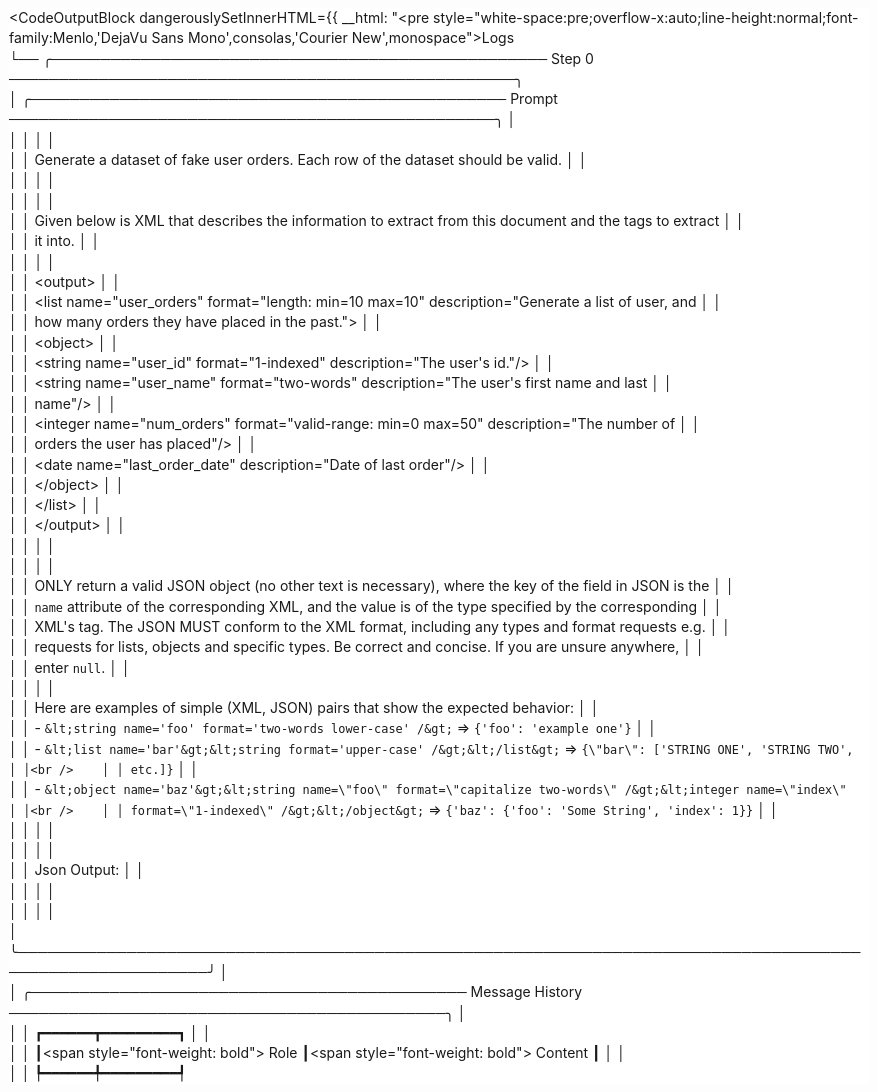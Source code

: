 <CodeOutputBlock dangerouslySetInnerHTML={{ __html: "<pre style=\"white-space:pre;overflow-x:auto;line-height:normal;font-family:Menlo,'DejaVu Sans Mono',consolas,'Courier New',monospace\">Logs<br />└── ╭────────────────────────────────────────────────── Step 0 ───────────────────────────────────────────────────╮<br />    │ ╭──────────────────────────────────────────────── Prompt ─────────────────────────────────────────────────╮ │<br />    │ │                                                                                                         │ │<br />    │ │ Generate a dataset of fake user orders. Each row of the dataset should be valid.                        │ │<br />    │ │                                                                                                         │ │<br />    │ │                                                                                                         │ │<br />    │ │ Given below is XML that describes the information to extract from this document and the tags to extract │ │<br />    │ │ it into.                                                                                                │ │<br />    │ │                                                                                                         │ │<br />    │ │ &lt;output&gt;                                                                                                │ │<br />    │ │     &lt;list name=\"user_orders\" format=\"length: min=10 max=10\" description=\"Generate a list of user, and   │ │<br />    │ │ how many orders they have placed in the past.\"&gt;                                                         │ │<br />    │ │         &lt;object&gt;                                                                                        │ │<br />    │ │             &lt;string name=\"user_id\" format=\"1-indexed\" description=\"The user's id.\"/&gt;                    │ │<br />    │ │             &lt;string name=\"user_name\" format=\"two-words\" description=\"The user's first name and last     │ │<br />    │ │ name\"/&gt;                                                                                                 │ │<br />    │ │             &lt;integer name=\"num_orders\" format=\"valid-range: min=0 max=50\" description=\"The number of    │ │<br />    │ │ orders the user has placed\"/&gt;                                                                           │ │<br />    │ │             &lt;date name=\"last_order_date\" description=\"Date of last order\"/&gt;                             │ │<br />    │ │         &lt;/object&gt;                                                                                       │ │<br />    │ │     &lt;/list&gt;                                                                                             │ │<br />    │ │ &lt;/output&gt;                                                                                               │ │<br />    │ │                                                                                                         │ │<br />    │ │                                                                                                         │ │<br />    │ │ ONLY return a valid JSON object (no other text is necessary), where the key of the field in JSON is the │ │<br />    │ │ `name` attribute of the corresponding XML, and the value is of the type specified by the corresponding  │ │<br />    │ │ XML's tag. The JSON MUST conform to the XML format, including any types and format requests e.g.        │ │<br />    │ │ requests for lists, objects and specific types. Be correct and concise. If you are unsure anywhere,     │ │<br />    │ │ enter `null`.                                                                                           │ │<br />    │ │                                                                                                         │ │<br />    │ │ Here are examples of simple (XML, JSON) pairs that show the expected behavior:                          │ │<br />    │ │ - `&lt;string name='foo' format='two-words lower-case' /&gt;` =&gt; `{'foo': 'example one'}`                     │ │<br />    │ │ - `&lt;list name='bar'&gt;&lt;string format='upper-case' /&gt;&lt;/list&gt;` =&gt; `{\"bar\": ['STRING ONE', 'STRING TWO',     │ │<br />    │ │ etc.]}`                                                                                                 │ │<br />    │ │ - `&lt;object name='baz'&gt;&lt;string name=\"foo\" format=\"capitalize two-words\" /&gt;&lt;integer name=\"index\"          │ │<br />    │ │ format=\"1-indexed\" /&gt;&lt;/object&gt;` =&gt; `{'baz': {'foo': 'Some String', 'index': 1}}`                        │ │<br />    │ │                                                                                                         │ │<br />    │ │                                                                                                         │ │<br />    │ │ Json Output:                                                                                            │ │<br />    │ │                                                                                                         │ │<br />    │ │                                                                                                         │ │<br />    │ ╰─────────────────────────────────────────────────────────────────────────────────────────────────────────╯ │<br />    │ ╭──────────────────────────────────────────── Message History ────────────────────────────────────────────╮ │<br />    │ │ ┏━━━━━━┳━━━━━━━━━┓                                                                                      │ │<br />    │ │ ┃<span style=\"font-weight: bold\"> Role </span>┃<span style=\"font-weight: bold\"> Content </span>┃                                                                                      │ │<br />    │ │ ┡━━━━━━╇━━━━━━━━━┩
